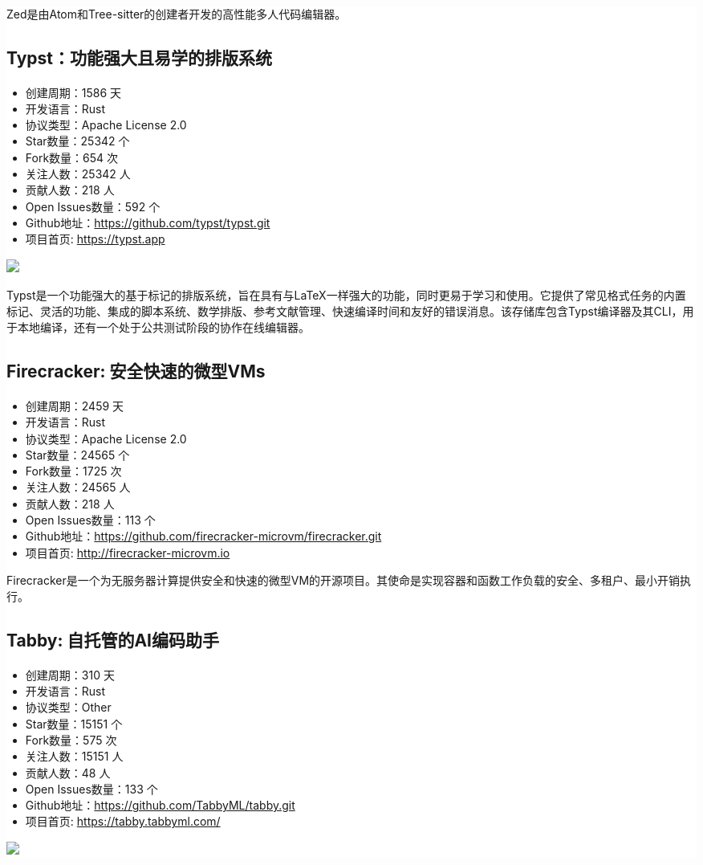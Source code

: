 
Zed是由Atom和Tree-sitter的创建者开发的高性能多人代码编辑器。

## Typst：功能强大且易学的排版系统

* 创建周期：1586 天
* 开发语言：Rust
* 协议类型：Apache License 2.0
* Star数量：25342 个
* Fork数量：654 次
* 关注人数：25342 人
* 贡献人数：218 人
* Open Issues数量：592 个
* Github地址：https://github.com/typst/typst.git
* 项目首页: https://typst.app


![](/images/typst-typst-0.png)

Typst是一个功能强大的基于标记的排版系统，旨在具有与LaTeX一样强大的功能，同时更易于学习和使用。它提供了常见格式任务的内置标记、灵活的功能、集成的脚本系统、数学排版、参考文献管理、快速编译时间和友好的错误消息。该存储库包含Typst编译器及其CLI，用于本地编译，还有一个处于公共测试阶段的协作在线编辑器。

## Firecracker: 安全快速的微型VMs

* 创建周期：2459 天
* 开发语言：Rust
* 协议类型：Apache License 2.0
* Star数量：24565 个
* Fork数量：1725 次
* 关注人数：24565 人
* 贡献人数：218 人
* Open Issues数量：113 个
* Github地址：https://github.com/firecracker-microvm/firecracker.git
* 项目首页: http://firecracker-microvm.io


Firecracker是一个为无服务器计算提供安全和快速的微型VM的开源项目。其使命是实现容器和函数工作负载的安全、多租户、最小开销执行。

## Tabby: 自托管的AI编码助手

* 创建周期：310 天
* 开发语言：Rust
* 协议类型：Other
* Star数量：15151 个
* Fork数量：575 次
* 关注人数：15151 人
* 贡献人数：48 人
* Open Issues数量：133 个
* Github地址：https://github.com/TabbyML/tabby.git
* 项目首页: https://tabby.tabbyml.com/


![](/images/tabbyml-tabby-0.png)
